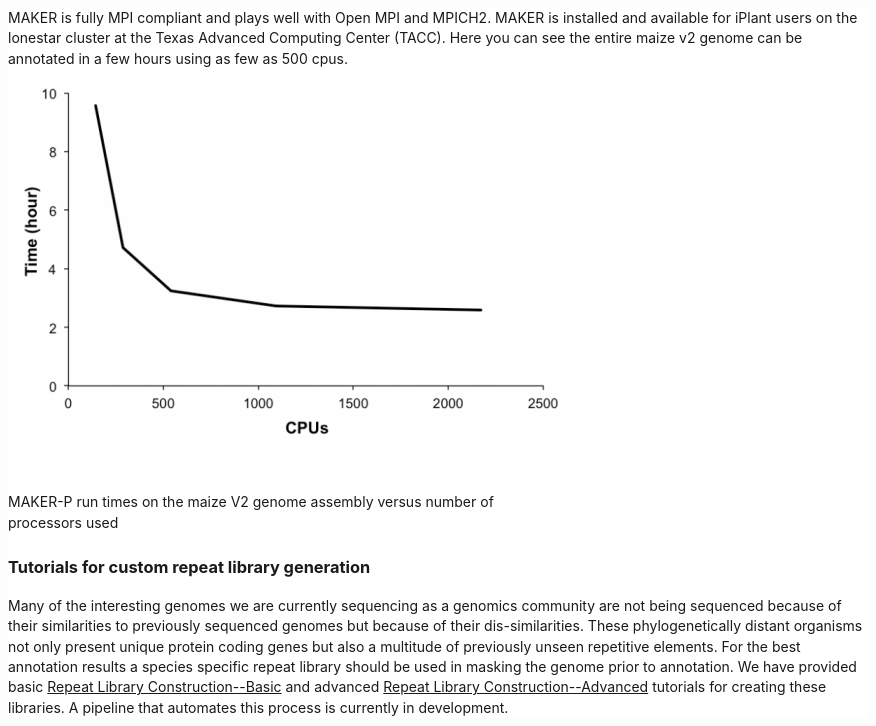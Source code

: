 MAKER is fully MPI compliant and plays well with Open MPI and MPICH2.
MAKER is installed and available for iPlant users on the lonestar
cluster at the Texas Advanced Computing Center (TACC). Here you can see
the entire maize v2 genome can be annotated in a few hours using as few
as 500 cpus.

<div class="thumb tnone">

<div class="thumbinner" style="width:562px;">

<a href="../File:01_Structural.png" class="image"><img
src="../../mediawiki/images/thumb/4/40/01_Structural.png/560px-01_Structural.png"
class="thumbimage"
srcset="../../mediawiki/images/4/40/01_Structural.png 1.5x, ../../mediawiki/images/4/40/01_Structural.png 2x"
width="560" height="356" /></a>

<div class="thumbcaption">

<div class="magnify">

<a href="../File:01_Structural.png" class="internal"
title="Enlarge"><img
src="../../mediawiki/skins/common/images/magnify-clip.png" width="15"
height="11" /></a>

</div>

MAKER-P run times on the maize V2 genome assembly versus number of
processors used

</div>

</div>

</div>

### <span id="Tutorials_for_custom_repeat_library_generation" class="mw-headline">Tutorials for custom repeat library generation</span>

Many of the interesting genomes we are currently sequencing as a
genomics community are not being sequenced because of their similarities
to previously sequenced genomes but because of their dis-similarities.
These phylogenetically distant organisms not only present unique protein
coding genes but also a multitude of previously unseen repetitive
elements. For the best annotation results a species specific repeat
library should be used in masking the genome prior to annotation. We
have provided basic <a
href="http://weatherby.genetics.utah.edu/MAKER/wiki/index.php/Repeat_Library_Construction--Basic"
class="external text" rel="nofollow">Repeat Library
Construction--Basic</a> and advanced <a
href="http://weatherby.genetics.utah.edu/MAKER/wiki/index.php/Repeat_Library_Construction--Advanced"
class="external text" rel="nofollow">Repeat Library
Construction--Advanced</a> tutorials for creating these libraries. A
pipeline that automates this process is currently in development.
